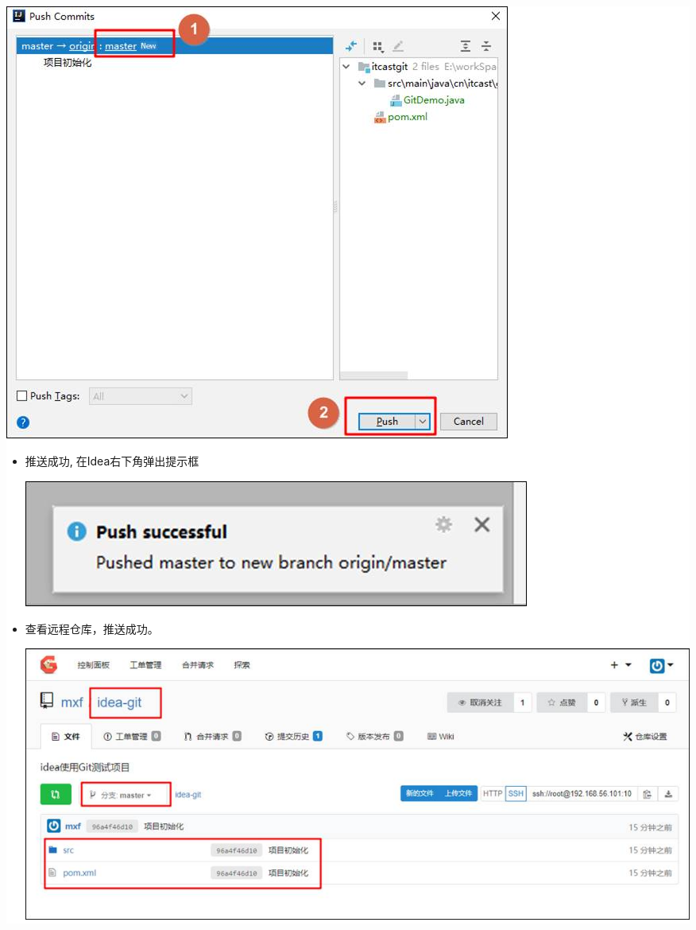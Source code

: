   ![img](https://raw.githubusercontent.com/Kid-On-The-Road/Resources/main/笔记图片/GIT/clip_image466.jpg)&nbsp;

+ 推送成功, 在Idea右下角弹出提示框

  ![img](https://raw.githubusercontent.com/Kid-On-The-Road/Resources/main/笔记图片/GIT/clip_image468.jpg)&nbsp;

+ 查看远程仓库，推送成功。

  ![img](https://raw.githubusercontent.com/Kid-On-The-Road/Resources/main/笔记图片/GIT/clip_image470.jpg)
